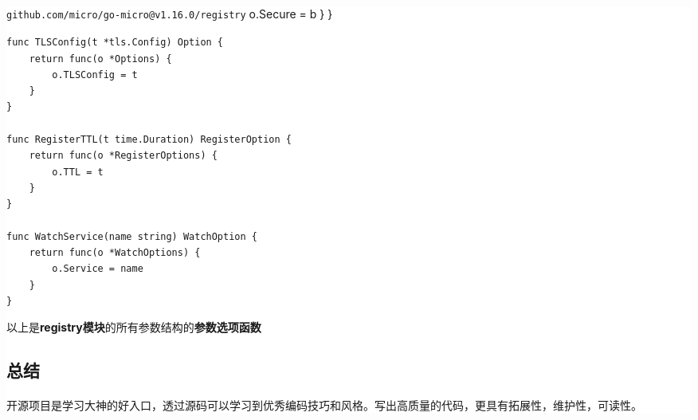 ```github.com/micro/go-micro@v1.16.0/registry```
            o.Secure = b
        }
    }

    func TLSConfig(t *tls.Config) Option {
        return func(o *Options) {
            o.TLSConfig = t
        }
    }

    func RegisterTTL(t time.Duration) RegisterOption {
        return func(o *RegisterOptions) {
            o.TTL = t
        }
    }

    func WatchService(name string) WatchOption {
        return func(o *WatchOptions) {
            o.Service = name
        }
    }

以上是**registry模块**的所有参数结构的**参数选项函数**

## 总结
开源项目是学习大神的好入口，透过源码可以学习到优秀编码技巧和风格。写出高质量的代码，更具有拓展性，维护性，可读性。








